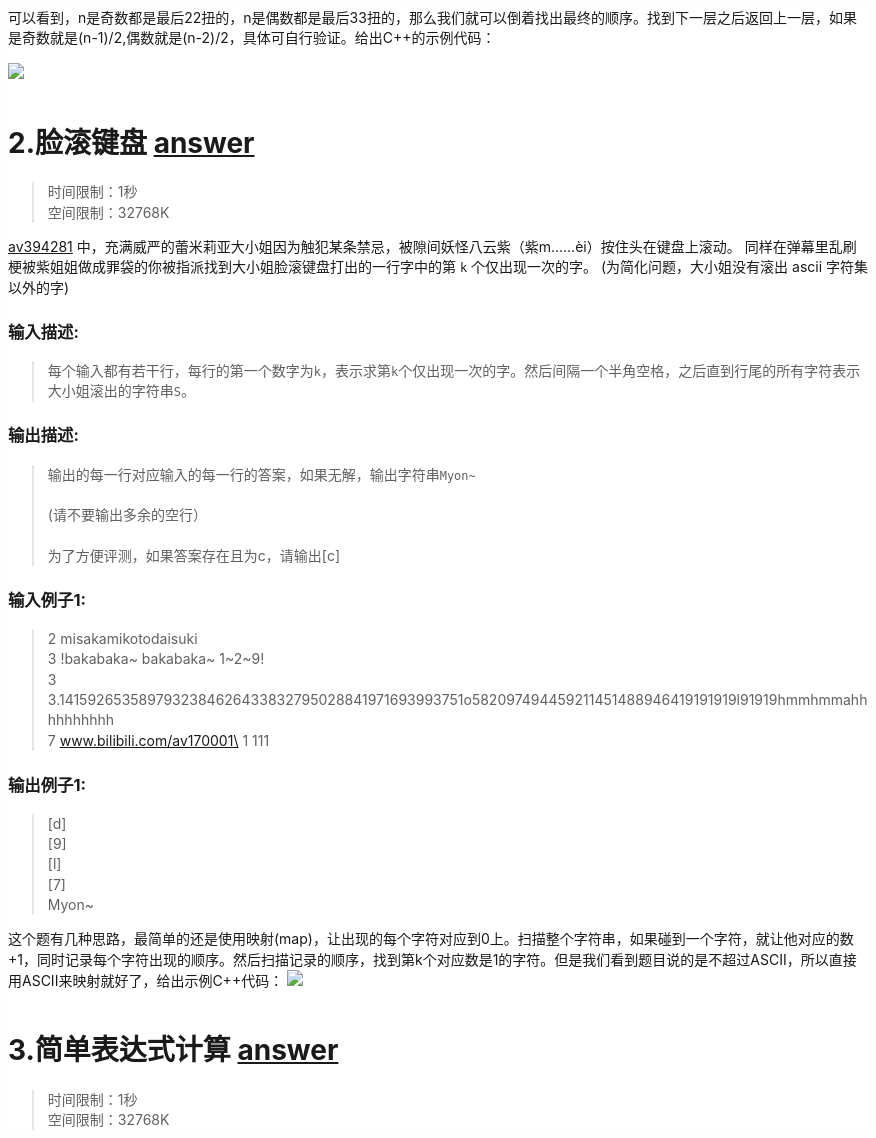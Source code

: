 可以看到，n是奇数都是最后22扭的，n是偶数都是最后33扭的，那么我们就可以倒着找出最终的顺序。找到下一层之后返回上一层，如果是奇数就是(n-1)/2,偶数就是(n-2)/2，具体可自行验证。给出C++的示例代码：

![](https://i0.hdslb.com/bfs/article/3231b98c148b9c98556239e35551d0267723bad2.png)

# 2.脸滚键盘 [answer](https://www.nowcoder.com/questionTerminal/2a3dc06f337d4a2ba41d25c688f95e2f)
> 时间限制：1秒\
空间限制：32768K

[av394281](https://www.bilibili.com/av394281) 中，充满威严的蕾米莉亚大小姐因为触犯某条禁忌，被隙间妖怪八云紫（紫m……èi）按住头在键盘上滚动。
同样在弹幕里乱刷梗被紫姐姐做成罪袋的你被指派找到大小姐脸滚键盘打出的一行字中的第 `k` 个仅出现一次的字。
(为简化问题，大小姐没有滚出 ascii 字符集以外的字)


### 输入描述:
> 每个输入都有若干行，每行的第一个数字为`k`，表示求第`k`个仅出现一次的字。然后间隔一个半角空格，之后直到行尾的所有字符表示大小姐滚出的字符串`S`。

### 输出描述:
> 输出的每一行对应输入的每一行的答案，如果无解，输出字符串`Myon~`\
\
(请不要输出多余的空行）\
\
为了方便评测，如果答案存在且为c，请输出[c]

### 输入例子1:
> 2 misakamikotodaisuki\
3 !bakabaka~ bakabaka~ 1\~2~9!\
3 3.1415926535897932384626433832795028841971693993751o582097494459211451488946419191919l91919hmmhmmahhhhhhhhhh\
7 www.bilibili.com/av170001\
1 111

### 输出例子1:
> [d]\
[9]\
[l]\
[7]\
Myon~

这个题有几种思路，最简单的还是使用映射(map)，让出现的每个字符对应到0上。扫描整个字符串，如果碰到一个字符，就让他对应的数+1，同时记录每个字符出现的顺序。然后扫描记录的顺序，找到第k个对应数是1的字符。但是我们看到题目说的是不超过ASCII，所以直接用ASCII来映射就好了，给出示例C++代码：
![](https://i0.hdslb.com/bfs/article/d434d8a0a72d5be696509fd514a3f559c44d1e4a.png)

# 3.简单表达式计算 [answer](https://www.nowcoder.com/questionTerminal/6221faa383fc49f1b10dffcb62c866bf)
> 时间限制：1秒\
空间限制：32768K
